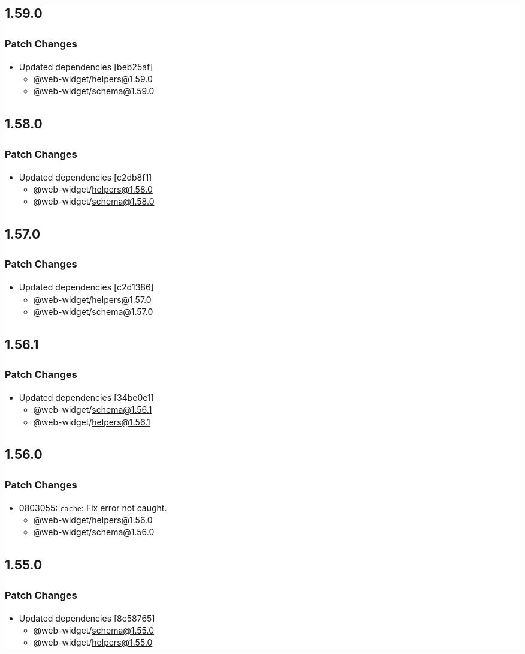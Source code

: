 ## 1.59.0

### Patch Changes

- Updated dependencies [beb25af]
  - @web-widget/helpers@1.59.0
  - @web-widget/schema@1.59.0

## 1.58.0

### Patch Changes

- Updated dependencies [c2db8f1]
  - @web-widget/helpers@1.58.0
  - @web-widget/schema@1.58.0

## 1.57.0

### Patch Changes

- Updated dependencies [c2d1386]
  - @web-widget/helpers@1.57.0
  - @web-widget/schema@1.57.0

## 1.56.1

### Patch Changes

- Updated dependencies [34be0e1]
  - @web-widget/schema@1.56.1
  - @web-widget/helpers@1.56.1

## 1.56.0

### Patch Changes

- 0803055: `cache`: Fix error not caught.
  - @web-widget/helpers@1.56.0
  - @web-widget/schema@1.56.0

## 1.55.0

### Patch Changes

- Updated dependencies [8c58765]
  - @web-widget/schema@1.55.0
  - @web-widget/helpers@1.55.0
